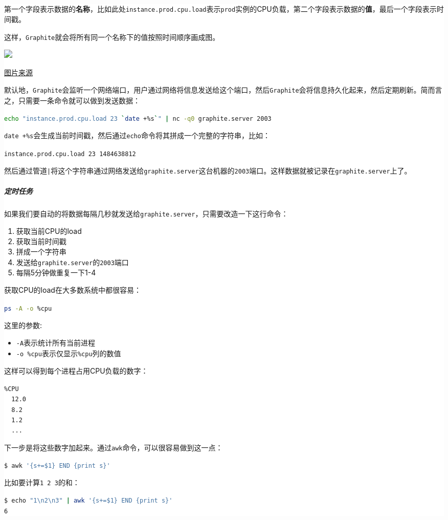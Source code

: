 第一个字段表示数据的**名称**，比如此处`instance.prod.cpu.load`表示`prod`实例的CPU负载，第二个字段表示数据的**值**，最后一个字段表示时间戳。

这样，`Graphite`就会将所有同一个名称下的值按照时间顺序画成图。

![](/images/2017/01/graphite-demo-resized.png)

[图片来源](https://techblog.chegg.com/2013/06/17/making-best-use-of-graphite-for-dynamic-services/)

默认地，`Graphite`会监听一个网络端口，用户通过网络将信息发送给这个端口，然后`Graphite`会将信息持久化起来，然后定期刷新。简而言之，只需要一条命令就可以做到发送数据：

```sh
echo "instance.prod.cpu.load 23 `date +%s`" | nc -q0 graphite.server 2003
```

`date +%s`会生成当前时间戳，然后通过`echo`命令将其拼成一个完整的字符串，比如：

```sh
instance.prod.cpu.load 23 1484638812
```

然后通过管道`|`将这个字符串通过网络发送给`graphite.server`这台机器的`2003`端口。这样数据就被记录在`graphite.server`上了。

##### 定时任务

如果我们要自动的将数据每隔几秒就发送给`graphite.server`，只需要改造一下这行命令：

1. 获取当前CPU的load
1. 获取当前时间戳
1. 拼成一个字符串
1. 发送给`graphite.server`的`2003`端口
1. 每隔5分钟做重复一下1-4

获取CPU的load在大多数系统中都很容易：

```sh
ps -A -o %cpu 
```

这里的参数:

- `-A`表示统计所有当前进程
- `-o %cpu`表示仅显示`%cpu`列的数值

这样可以得到每个进程占用CPU负载的数字：

```sh
%CPU
  12.0
  8.2
  1.2
  ...
```

下一步是将这些数字加起来。通过`awk`命令，可以很容易做到这一点：

```sh
$ awk '{s+=$1} END {print s}' 
```

比如要计算`1 2 3`的和：

```sh
$ echo "1\n2\n3" | awk '{s+=$1} END {print s}'
6
```
